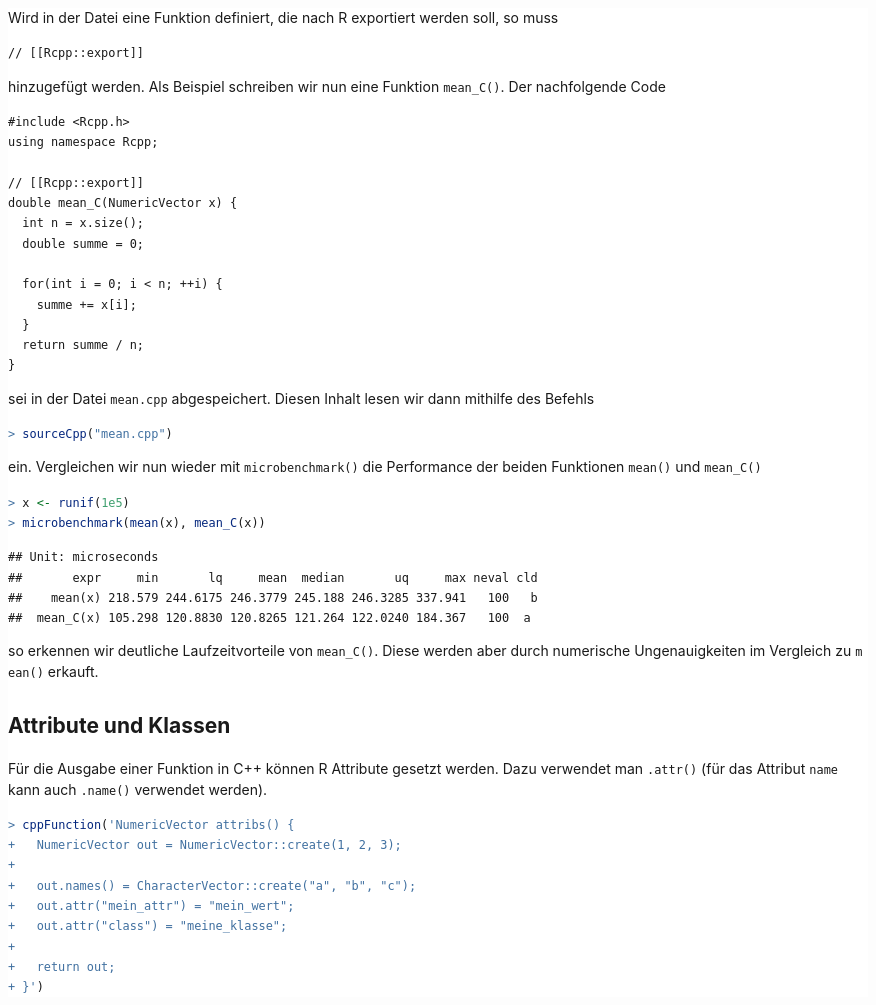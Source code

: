 Wird in der Datei eine Funktion definiert, die nach R exportiert werden soll, so muss

```
// [[Rcpp::export]]
```
hinzugefügt werden. Als Beispiel schreiben wir nun eine Funktion `mean_C()`. Der nachfolgende Code

```{ engine='Rcpp'}
#include <Rcpp.h>
using namespace Rcpp;

// [[Rcpp::export]]
double mean_C(NumericVector x) {
  int n = x.size();
  double summe = 0;

  for(int i = 0; i < n; ++i) {
    summe += x[i];
  }
  return summe / n;
}

```

sei in der Datei `mean.cpp` abgespeichert. Diesen Inhalt lesen wir dann mithilfe des Befehls


```r
> sourceCpp("mean.cpp")
```
ein. Vergleichen wir nun wieder mit `microbenchmark()` die Performance der beiden Funktionen `mean()` und `mean_C()`


```r
> x <- runif(1e5)
> microbenchmark(mean(x), mean_C(x))
```

```
## Unit: microseconds
##       expr     min       lq     mean  median       uq     max neval cld
##    mean(x) 218.579 244.6175 246.3779 245.188 246.3285 337.941   100   b
##  mean_C(x) 105.298 120.8830 120.8265 121.264 122.0240 184.367   100  a
```

so erkennen wir deutliche Laufzeitvorteile von `mean_C()`. Diese werden aber durch numerische Ungenauigkeiten im Vergleich zu `mean()` erkauft.


## Attribute und Klassen

Für die Ausgabe einer Funktion in C++ können R Attribute gesetzt werden. Dazu verwendet man `.attr()` (für das Attribut `name` kann auch `.name()` verwendet werden). 


```r
> cppFunction('NumericVector attribs() {
+   NumericVector out = NumericVector::create(1, 2, 3);
+ 
+   out.names() = CharacterVector::create("a", "b", "c");
+   out.attr("mein_attr") = "mein_wert";
+   out.attr("class") = "meine_klasse";
+ 
+   return out;
+ }')
```
